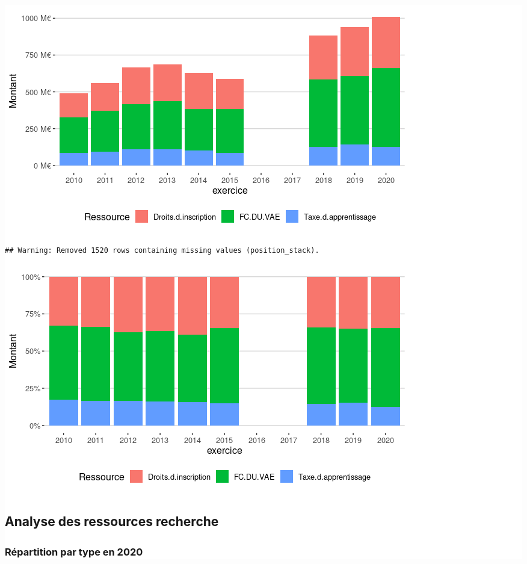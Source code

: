 ![](IndicateursFinanciers_files/figure-gfm/formation.evol-1.png)

    ## Warning: Removed 1520 rows containing missing values (position_stack).

![](IndicateursFinanciers_files/figure-gfm/formation.evol.rel-1.png)

## Analyse des ressources recherche

### Répartition par type en 2020
